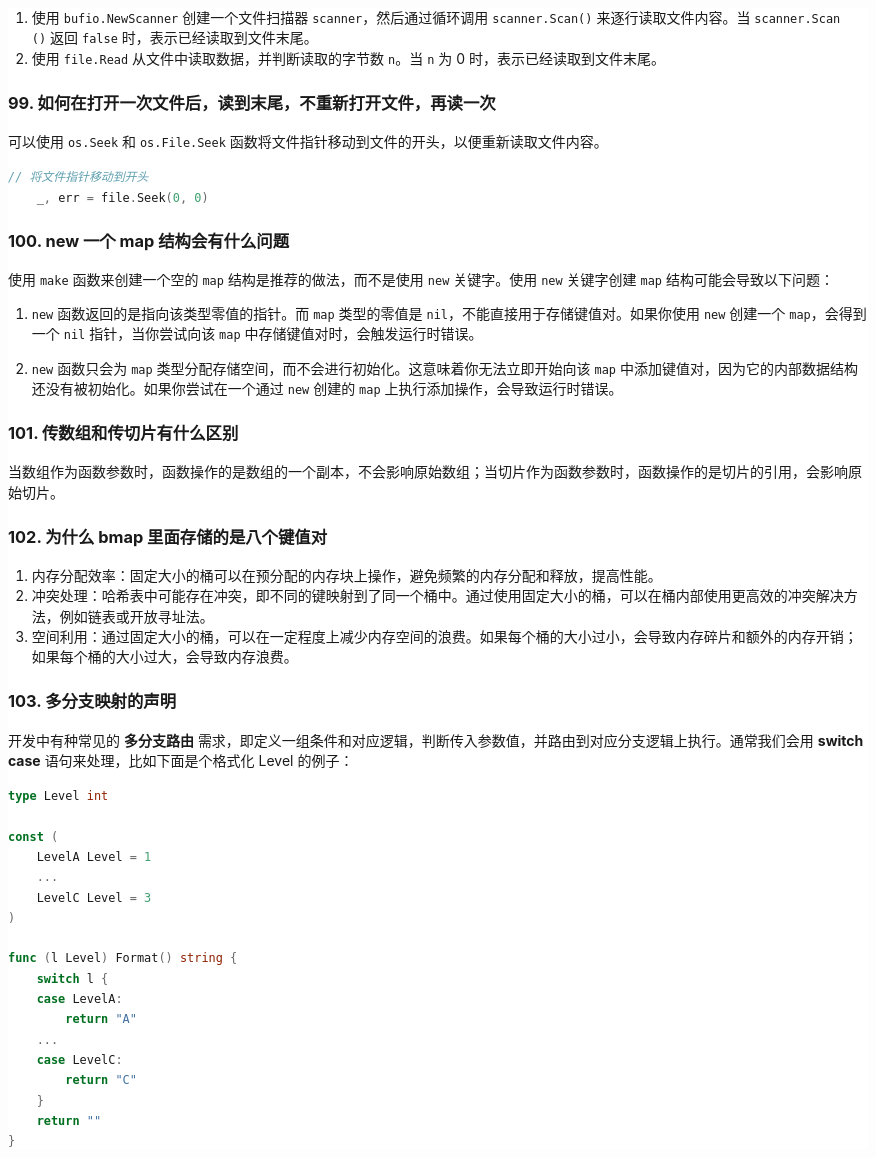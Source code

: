 1. 使用 `bufio.NewScanner` 创建一个文件扫描器 `scanner`，然后通过循环调用 `scanner.Scan()` 来逐行读取文件内容。当 `scanner.Scan()` 返回 `false` 时，表示已经读取到文件末尾。
2. 使用 `file.Read` 从文件中读取数据，并判断读取的字节数 `n`。当 `n` 为 0 时，表示已经读取到文件末尾。

### 99. 如何在打开一次文件后，读到末尾，不重新打开文件，再读一次

可以使用 `os.Seek` 和 `os.File.Seek` 函数将文件指针移动到文件的开头，以便重新读取文件内容。

```go
// 将文件指针移动到开头
	_, err = file.Seek(0, 0)
```

### 100. new 一个 map 结构会有什么问题

使用 `make` 函数来创建一个空的 `map` 结构是推荐的做法，而不是使用 `new` 关键字。使用 `new` 关键字创建 `map` 结构可能会导致以下问题：

1. `new` 函数返回的是指向该类型零值的指针。而 `map` 类型的零值是 `nil`，不能直接用于存储键值对。如果你使用 `new` 创建一个 `map`，会得到一个 `nil` 指针，当你尝试向该 `map` 中存储键值对时，会触发运行时错误。
    
2. `new` 函数只会为 `map` 类型分配存储空间，而不会进行初始化。这意味着你无法立即开始向该 `map` 中添加键值对，因为它的内部数据结构还没有被初始化。如果你尝试在一个通过 `new` 创建的 `map` 上执行添加操作，会导致运行时错误。

### 101. 传数组和传切片有什么区别

当数组作为函数参数时，函数操作的是数组的一个副本，不会影响原始数组；当切片作为函数参数时，函数操作的是切片的引用，会影响原始切片。

### 102. 为什么 bmap 里面存储的是八个键值对

1. 内存分配效率：固定大小的桶可以在预分配的内存块上操作，避免频繁的内存分配和释放，提高性能。
2. 冲突处理：哈希表中可能存在冲突，即不同的键映射到了同一个桶中。通过使用固定大小的桶，可以在桶内部使用更高效的冲突解决方法，例如链表或开放寻址法。
3. 空间利用：通过固定大小的桶，可以在一定程度上减少内存空间的浪费。如果每个桶的大小过小，会导致内存碎片和额外的内存开销；如果每个桶的大小过大，会导致内存浪费。

### 103. 多分支映射的声明

开发中有种常见的 **多分支路由** 需求，即定义一组条件和对应逻辑，判断传入参数值，并路由到对应分支逻辑上执行。通常我们会用 **switch case** 语句来处理，比如下面是个格式化 Level 的例子：

```go
type Level int

const (
    LevelA Level = 1
    ...
    LevelC Level = 3
)

func (l Level) Format() string {
    switch l {
    case LevelA:
        return "A"
    ...
    case LevelC:
        return "C"
    }
    return "" 
} 
```
